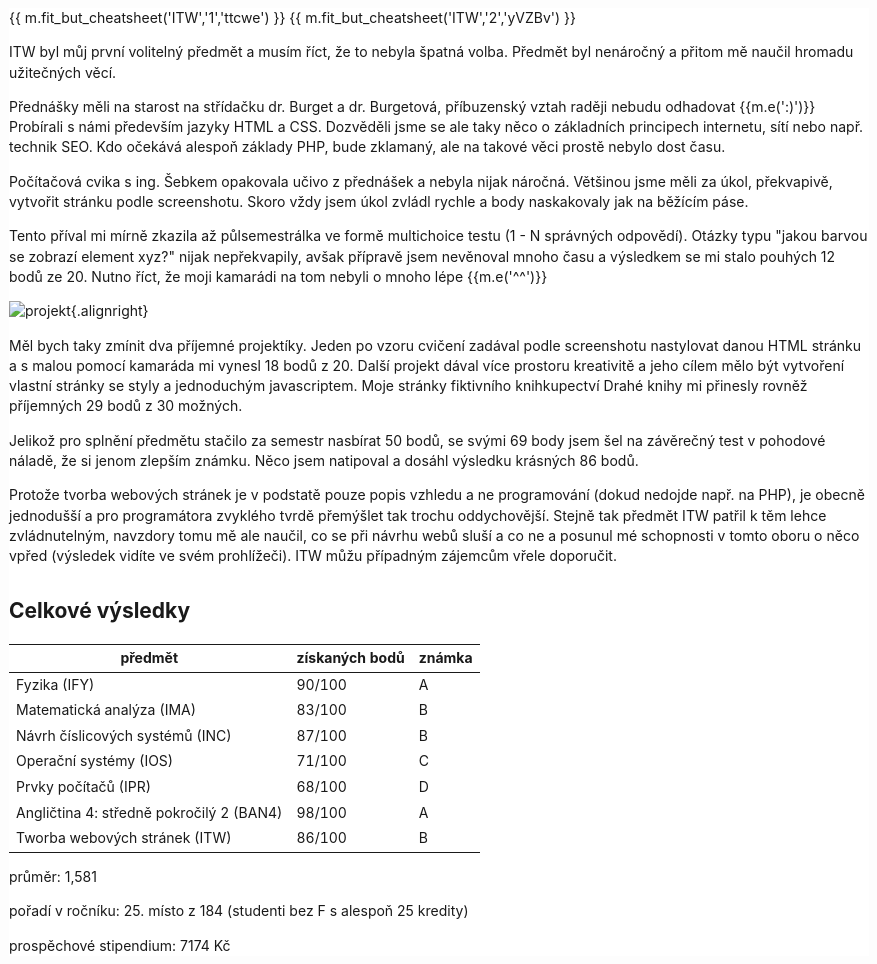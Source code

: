 {{ m.fit_but_cheatsheet('ITW','1','ttcwe') }}
{{ m.fit_but_cheatsheet('ITW','2','yVZBv') }}

ITW byl můj první volitelný předmět a musím říct, že to nebyla špatná
volba. Předmět byl nenáročný a přitom mě naučil hromadu užitečných věcí.

Přednášky měli na starost na střídačku dr. Burget a dr. Burgetová,
příbuzenský vztah raději nebudu odhadovat {{m.e(':)')}} Probírali s námi především
jazyky HTML a CSS. Dozvěděli jsme se ale taky něco o základních
principech internetu, sítí nebo např. technik SEO. Kdo očekává alespoň
základy PHP, bude zklamaný, ale na takové věci prostě nebylo dost času.

Počítačová cvika s ing. Šebkem opakovala učivo z přednášek a nebyla
nijak náročná. Většinou jsme měli za úkol, překvapivě, vytvořit stránku
podle screenshotu. Skoro vždy jsem úkol zvládl rychle a body naskakovaly
jak na běžícím páse.

Tento příval mi mírně zkazila až půlsemestrálka ve formě multichoice
testu (1 - N správných odpovědí). Otázky typu "jakou barvou se zobrazí
element xyz?" nijak nepřekvapily, avšak přípravě jsem nevěnoval mnoho
času a výsledkem se mi stalo pouhých 12 bodů ze 20. Nutno říct, že moji
kamarádi na tom nebyli o mnoho lépe {{m.e('^^')}}

![projekt](http://i.imgur.com/02m708n.png){.alignright}

Měl bych taky zmínit dva příjemné projektíky. Jeden po vzoru cvičení
zadával podle screenshotu nastylovat danou HTML stránku a s malou pomocí
kamaráda mi vynesl 18 bodů z 20. Další projekt dával více prostoru
kreativitě a jeho cílem mělo být vytvoření vlastní stránky se styly a
jednoduchým javascriptem. Moje stránky fiktivního knihkupectví Drahé
knihy mi přinesly rovněž příjemných 29 bodů z 30 možných.

Jelikož pro splnění předmětu stačilo za semestr nasbírat 50 bodů, se
svými 69 body jsem šel na závěrečný test v pohodové náladě, že si jenom
zlepším známku. Něco jsem natipoval a dosáhl výsledku krásných 86 bodů.

Protože tvorba webových stránek je v podstatě pouze popis vzhledu a ne
programování (dokud nedojde např. na PHP), je obecně jednodušší a pro
programátora zvyklého tvrdě přemýšlet tak trochu oddychovější. Stejně
tak předmět ITW patřil k těm lehce zvládnutelným, navzdory tomu mě ale
naučil, co se při návrhu webů sluší a co ne a posunul mé schopnosti v
tomto oboru o něco vpřed (výsledek vidíte ve svém prohlížeči). ITW můžu
případným zájemcům vřele doporučit.

Celkové výsledky
----------------

  předmět                                   |získaných bodů  |známka
  ------------------------------------------|----------------|--------
  Fyzika (IFY)                              |90/100          |A
  Matematická analýza (IMA)                 |83/100          |B
  Návrh číslicových systémů (INC)           |87/100          |B
  Operační systémy (IOS)                    |71/100          |C
  Prvky počítačů (IPR)                      |68/100          |D
  Angličtina 4: středně pokročilý 2 (BAN4)  |98/100          |A
  Tworba webových stránek (ITW)             |86/100          |B

průměr: 1,581

pořadí v ročníku: 25. místo z 184 (studenti bez F s alespoň 25 kredity)

prospěchové stipendium: 7174 Kč

